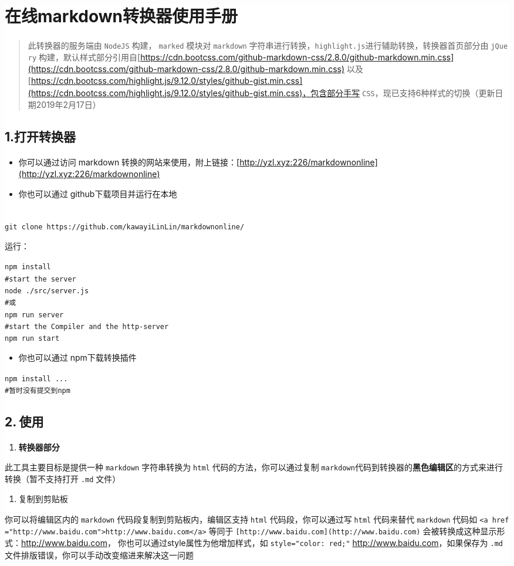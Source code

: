 # 在线markdown转换器使用手册

> 此转换器的服务端由 `NodeJS` 构建， `marked` 模块对 `markdown` 字符串进行转换，`highlight.js`进行辅助转换，转换器首页部分由 `jQuery` 构建，默认样式部分引用自[https://cdn.bootcss.com/github-markdown-css/2.8.0/github-markdown.min.css](https://cdn.bootcss.com/github-markdown-css/2.8.0/github-markdown.min.css) 以及[https://cdn.bootcss.com/highlight.js/9.12.0/styles/github-gist.min.css](https://cdn.bootcss.com/highlight.js/9.12.0/styles/github-gist.min.css)，包含部分手写 `CSS`，现已支持6种样式的切换（更新日期2019年2月17日）

## 1.打开转换器

+ 你可以通过访问 markdown 转换的网站来使用，附上链接：[http://yzl.xyz:226/markdownonline](http://yzl.xyz:226/markdownonline) 

+ 你也可以通过 github下载项目并运行在本地


```shell

git clone https://github.com/kawayiLinLin/markdownonline/

```
运行：

```shell
npm install
#start the server
node ./src/server.js
#或
npm run server
#start the Compiler and the http-server
npm run start
```

+ 你也可以通过 npm下载转换插件

```shell
npm install ...
#暂时没有提交到npm
```

## 2. 使用


1. **转换器部分**

此工具主要目标是提供一种 `markdown` 字符串转换为 `html` 代码的方法，你可以通过复制 `markdown`代码到转换器的**黑色编辑区**的方式来进行转换（暂不支持打开 `.md` 文件）
1. 复制到剪贴板

你可以将编辑区内的 `markdown` 代码段复制到剪贴板内，编辑区支持 `html` 代码段，你可以通过写 `html` 代码来替代 `markdown` 代码如 
`<a href="http://www.baidu.com">http://www.baidu.com</a>` 等同于 `[http://www.baidu.com](http://www.baidu.com)` 会被转换成这种显示形式：<a href="http://www.baidu.com">http://www.baidu.com</a>， 你也可以通过style属性为他增加样式，如 `style="color: red;"` <a style="color: red" href="http://www.baidu.com">http://www.baidu.com</a>，如果保存为 `.md` 文件排版错误，你可以手动改变缩进来解决这一问题
